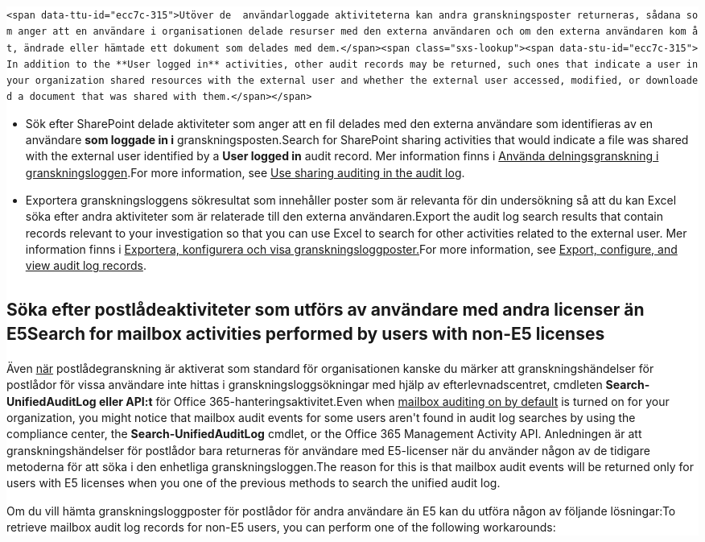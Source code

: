     <span data-ttu-id="ecc7c-315">Utöver de  användarloggade aktiviteterna kan andra granskningsposter returneras, sådana som anger att en användare i organisationen delade resurser med den externa användaren och om den externa användaren kom åt, ändrade eller hämtade ett dokument som delades med dem.</span><span class="sxs-lookup"><span data-stu-id="ecc7c-315">In addition to the **User logged in** activities, other audit records may be returned, such ones that indicate a user in your organization shared resources with the external user and whether the external user accessed, modified, or downloaded a document that was shared with them.</span></span>

- <span data-ttu-id="ecc7c-316">Sök efter SharePoint delade aktiviteter som anger att en fil delades med den externa användare som identifieras av en användare **som loggade in i** granskningsposten.</span><span class="sxs-lookup"><span data-stu-id="ecc7c-316">Search for SharePoint sharing activities that would indicate a file was shared with the external user identified by a **User logged in** audit record.</span></span> <span data-ttu-id="ecc7c-317">Mer information finns i [Använda delningsgranskning i granskningsloggen](use-sharing-auditing.md).</span><span class="sxs-lookup"><span data-stu-id="ecc7c-317">For more information, see [Use sharing auditing in the audit log](use-sharing-auditing.md).</span></span>

- <span data-ttu-id="ecc7c-318">Exportera granskningsloggens sökresultat som innehåller poster som är relevanta för din undersökning så att du kan Excel söka efter andra aktiviteter som är relaterade till den externa användaren.</span><span class="sxs-lookup"><span data-stu-id="ecc7c-318">Export the audit log search results that contain records relevant to your investigation so that you can use Excel to search for other activities related to the external user.</span></span> <span data-ttu-id="ecc7c-319">Mer information finns i [Exportera, konfigurera och visa granskningsloggposter.](export-view-audit-log-records.md)</span><span class="sxs-lookup"><span data-stu-id="ecc7c-319">For more information, see  [Export, configure, and view audit log records](export-view-audit-log-records.md).</span></span>

## <a name="search-for-mailbox-activities-performed-by-users-with-non-e5-licenses"></a><span data-ttu-id="ecc7c-320">Söka efter postlådeaktiviteter som utförs av användare med andra licenser än E5</span><span class="sxs-lookup"><span data-stu-id="ecc7c-320">Search for mailbox activities performed by users with non-E5 licenses</span></span>

<span data-ttu-id="ecc7c-321">Även [när](enable-mailbox-auditing.md) postlådegranskning är aktiverat som standard för organisationen kanske du märker att granskningshändelser för postlådor för vissa användare inte hittas i granskningsloggsökningar med hjälp av efterlevnadscentret, cmdleten **Search-UnifiedAuditLog eller API:t** för Office 365-hanteringsaktivitet.</span><span class="sxs-lookup"><span data-stu-id="ecc7c-321">Even when [mailbox auditing on by default](enable-mailbox-auditing.md) is turned on for your organization, you might notice that mailbox audit events for some users aren't found in audit log searches by using the compliance center, the **Search-UnifiedAuditLog** cmdlet, or the Office 365 Management Activity API.</span></span> <span data-ttu-id="ecc7c-322">Anledningen är att granskningshändelser för postlådor bara returneras för användare med E5-licenser när du använder någon av de tidigare metoderna för att söka i den enhetliga granskningsloggen.</span><span class="sxs-lookup"><span data-stu-id="ecc7c-322">The reason for this is that mailbox audit events will be returned only for users with E5 licenses when you one of the previous methods to search the unified audit log.</span></span>

<span data-ttu-id="ecc7c-323">Om du vill hämta granskningsloggposter för postlådor för andra användare än E5 kan du utföra någon av följande lösningar:</span><span class="sxs-lookup"><span data-stu-id="ecc7c-323">To retrieve mailbox audit log records for non-E5 users, you can perform one of the following workarounds:</span></span>
